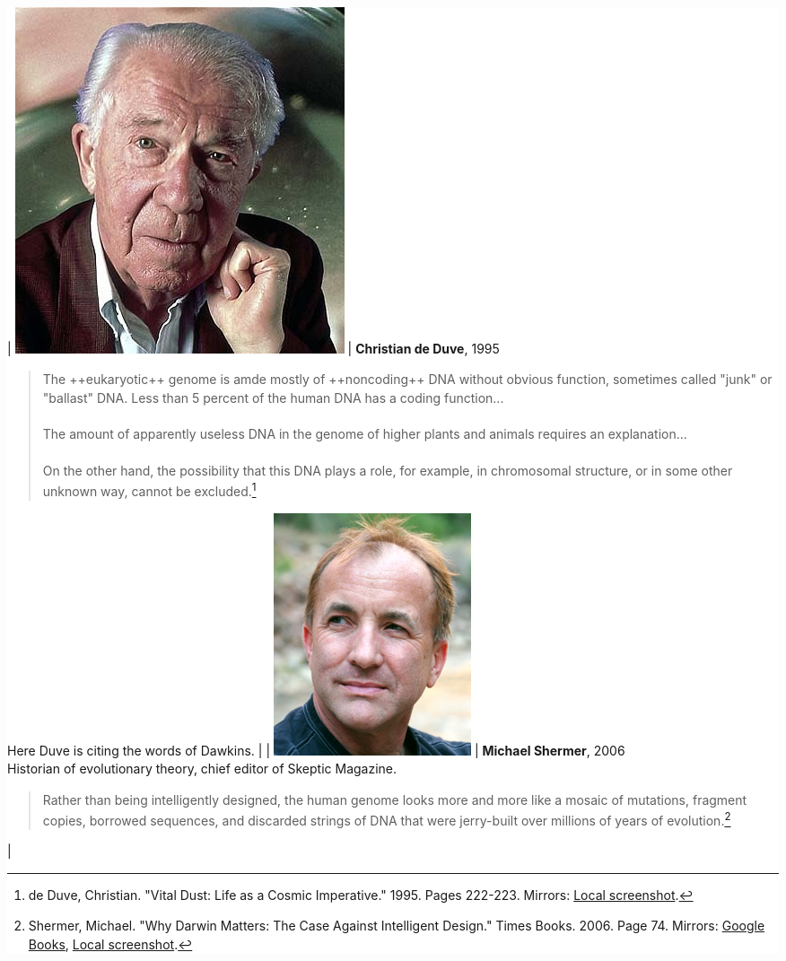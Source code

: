 | <img src="/common/img/portraits/christian-de-duve.jpg?w=150"> | **Christian de Duve**, 1995<blockquote>The ++eukaryotic++ genome is amde mostly of ++noncoding++ DNA without obvious function, sometimes called "junk" or "ballast" DNA.  Less than 5 percent of the human DNA has a coding function...<br><br>The amount of apparently useless DNA in the genome of higher plants and animals requires an explanation...<br><br>On the other hand, the possibility that this DNA plays a role, for example, in chromosomal structure, or in some other unknown way, cannot be excluded.[^deduve-1995]</blockquote>Here Duve is citing the words of Dawkins. |
| <img src="/common/img/portraits/michael-shermer.jpg?w=150">  | **Michael Shermer**, 2006 <br>Historian of evolutionary theory, chief editor of Skeptic Magazine.<blockquote>Rather than being intelligently designed, the human genome looks more and more like a mosaic of mutations, fragment copies, borrowed sequences, and discarded strings of DNA that were jerry-built over millions of years of evolution.[^shermer-2006]</blockquote> |

[^chromosome]:  Original chromosome header image from "[Methods in Cell Biology](https://www.sciencedirect.com/science/article/abs/pii/S0091679X08004238)."  Elsevier.  2008.
[^angier-1994]:  Angier, Natalie.  "[Keys Emerge To Mystery Of 'Junk' DNA](https://www.nytimes.com/1994/06/28/science/keys-emerge-to-mystery-of-junk-dna.html)."  The New York Times.  1994.  Mirrors:  [Archive.is](https://archive.is/28s9w#selection-471.0-471.36).
[^angier-1994:a]:  "'I'm of the school of thought that junk DNA is absolutely necessary in evolution and recombination,' said Dr. J. Craig Venter of the Institute for Genomic Research in Gaithersburg, Md."
[^avise-2010]:  Avise, John.  Inside the Human Genome: A Case for Non-Intelligent Design."  Oxford University Press.  2010.  [Pages 82](http://books.google.com/books?id=M1PRvkPBKfQC&printsec=frontcover&q=%22comprise%20the%20vast%20bulk%22) and [132](http://books.google.com/books?id=M1PRvkPBKfQC&printsec=frontcover&q=%22mobile%20elements%20generally%22).  Mirrors:  [Local screenshot](functional-dna-predictions-files/sources/avise-inside-the-human-genome-2010-pages-82-132.png).  <small>In his 2010 book, Avise gives an estimate for how much of the human genome is junk based on repetitive sequences appearing unuseful.</small>
[^batten-1998]:  Batten, Don.  "['Junk' DNA (again)](https://creation.com/junk-dna-again)."  Creation Ministries International.  1998.  Mirrors:  [Archive.org](https://web.archive.org/web/20090616041555/https://creation.com/junk-dna-again).
[^behe-1996]:  Behe, Michael.  "Darwin's Black Box."  Free Press.  1996.  Page 226.  Mirrors:  [Google Books](http://books.google.com/books?id=7L8mkq4jG6EC&q=%22this%20argument%20is%20unconvincing%22), [Local screenshot](functional-dna-predictions-files/sources/behe-darwins-black-box-1996-page-226.png) 
[^brenner-1998]:  Brenner, Sydney.  "[Refuge of Spandrels](http://www.cell.com/current-biology/fulltext/S0960-9822(98)70427-0)."  Current Biology 1998.  Mirrors:  [Archive.is](http://archive.is/hXEnz). <small>Sydney Brenner is a biologist and winner of the 2002 Nobel prize in Physiology and Medicine.  He was also the first to propose the concept of messenger RNA while working with Francis Crick in the 1950s, as well as codons.  </small>
[^britannica-transposon]:  Encyclopedia Britannica.  "[Transposon](https://www.britannica.com/science/transposon)."  2014.  Mirrors:  [Archive.is](http://archive.is/cEsy2).
[^catalyst-2003]:  "[Genius of Junk (DNA)](https://www.abc.net.au/catalyst/genius-of-junk-dna/11007394)."  2003.  Mirrors:  [Archive.org](https://web.archive.org/save/https://www.abc.net.au/catalyst/genius-of-junk-dna/11007394), [Archive.is](http://archive.is/uUFyg).
[^cavalier-smith-1980]:  Cavalier-Smith, Thomas.  "[How Selfish is DNA?](https://www.nature.com/articles/285617a0)."  Nature 1980.  Mirrors:  [Local screenshot](functional-dna-predictions-files/sources/cavalier-smitih-how-selfish-is-dna-1980.png).
[^collins-2006]:  Collins, Francis.  "The Language of God."  Free Press.  2006.  Page 135.  Mirrors:  [Local screenshot](functional-dna-predictions-files/sources/collins-language-of-god-p135.png). <small>Francis Collins is a geneticist, former director of the human genome project and in 2009 was appointed by president Obama as director of the NIH.</small>
[^collins-2010]:  Collins, Francis.  "The Language of Life.  HaperCollins, 2010.  [Pages 5-6](http://books.google.com/books?id=c4MX5crWjzYC&pg=PA5&dq=%22The+discoveries+of+the+past+decade%22).  Mirrors:  [Local screenshot](functional-dna-predictions-files/sources/collins-language-of-life-2010-pages-5-6.png).  <small>Collins goes into more detail on page 9: "The ++exons++ and ++introns++ of protein-coding genes add up together to about 30 percent of the genome.  Of that 30 percent, 1.5 percent are coding exons and 28.5 percent are removable introns.  What about the rest? It appears there are also long 'spacer' segments of DNA that lie between genes and that don't crowd for protein.   In some instances, these regions extend across hundreds of thousands or even millions of base pairs, in which case they are referred to rather dismissively as 'gene deserts.'  These regions are not just filler, however.  They contain many of the signals that are needed to instruct a nearby gene about whether it should be on or off at a given developmental time in a given tissue.  Furthermore, we are learning that there may be thousands of genes hanging out in these so-called deserts that don't code for protein at all.  They are copied into RNA, but those RNA molecules are never ++translated++--instead, they serve some other important function."</small>
[^comings-1972]:  Comings, David E.  "[Advances in Human Genetics Volume 3, Chapter 5 The structure and function of chromatin](https://link.springer.com/chapter/10.1007/978-1-4757-4429-3_5)."  Springer.  1972.  Mirrors:  [Local screenshot](functional-dna-predictions-files/sources/comings-1972.png).
[^crick-1980]:  Crick, Francis and Leslie Orgel.  "[Selfish DNA: The Ultimate Parasite](http://profiles.nlm.nih.gov/ps/access/SCBCDG.pdf)."  Nature.  1980.  Mirrors:  [Archive.org](https://web.archive.org/web/20150919160849/http://profiles.nlm.nih.gov/ps/access/SCBCDG.pdf), [Local excerpt with comment](/articles/reviews/crick-orgel-selfish-dna-1980).
[^dawkins-1976]:  Dawkins, Richard "The Selfish Gene."  Oxford University Press.  1976.  [Page 45](http://books.google.com/books?id=EJeHTt8hW7UC&printsec=frontcover&q=%22Biologists%20are%20racking%20their%20brains%22).  Mirrors:  [Local screenshot](functional-dna-predictions-files/sources/dawkins-selfish-gene-1976.png).
[^dawkins-1998]:  Dawkins, Richard.  "[The Information Challenge](http://www.skeptics.com.au/publications/articles/the-information-challenge/)."  Australian Skeptics.  1998.  Mirrors:  [Archive.org](https://web.archive.org/web/20160717101940/http://www.skeptics.com.au/resources/articles/the-information-challenge/), [Archive.is](http://archive.is/nQNWP).
[^dawkins-2009]:  Dawkins, Richard "The Greatest Show on Earth: The Evidence for Evolution."  Free Press.  2009.  Pages 332-333.  Mirrors:  [Google Books](http://books.google.com/books?id=X-_dD3gKGHMC&q=%22we%20have%20to%20wonder%20why%22), [Local screenshot](functional-dna-predictions-files/sources/dawkins-greatest-show-2009-page-33.png).
[^dawkins-jonathan-sacks]:  Dawkins, Richard.  "[Jonathan Sacks and Richard Dawkins at BBC RE:Think festival 12](http://youtu.be/roFdPHdhgKQ?t=12m56s)."  2012.  Mirrors:  [Local clip](functional-dna-predictions-files/sources/dawkins-jonathan-sacks.mp4).
[^deduve-1995]:   de Duve, Christian.  "Vital Dust: Life as a Cosmic Imperative."  1995.  Pages 222-223.  Mirrors:  [Local screenshot](functional-dna-predictions-files/sources/deduve-1995-pages-222-223.png).
[^dembski-1998]:  Dembski, William.  "[Science and Design](http://www.firstthings.com/article/1998/10/001-science-and-design)."  First Things.  1998.  Mirrors:  [Archive.org](http://web.archive.org/web/20151031054902/http://www.firstthings.com/article/1998/10/001-science-and-design), [Archive.is](http://archive.is/amiem).
[^denton-1986]:  Denton, Michael.  "Evolution: A Theory in Crisis."  Burnett Books.  1996.  Pages 331-332.  Mirrors:  [Local screenshot](functional-dna-predictions-files/sources/denton-1986-p331.png).
[^denton-2002]:  Denton, Michael.  "Nature's Destiny."  Free Press.  2002.  Page 290.  Mirrors:  [Google Books](http://books.google.com/books?id=CdYpDRY0Z6oC&q=%22if%20it%20were%20true%20that%20the%20genomes%20of%20higher%22), [Local screenshot](functional-dna-predictions-files/sources/denton-natures-destiny-2002-page-290.png).
[^dodson-1962]:  Dodson, Edward O.  "[Note on the Cost of Natural Selection](http://www.journals.uchicago.edu/doi/abs/10.1086/282213)."  The American Naturalist.  1962.  Mirrors:  [Local screenshot](functional-dna-predictions-files/sources/dodson-1962.png). <small>JBS Haldane was an evolutionary biologist well known for his work in developing the modern evolutionary synthesis.  Calculating the implications of Haldane's model, Dodson explains: "Haldane (1957) has published calculations which indicate that it takes no less than 300 generations to replace a gene by ordinary selection pressures, and that this evolutionary process cannot be speeded up by simultaneous selection for more than one gene... we arrive at a maximum of something over 200 gene substitutions over the past million years for the genus Homo.  Since on average the mutation rate is the fixation rate, 300 generations with about 100 mutations per generation would give 30,000 neutral mutations per 1 beneficial mutation that fixes 29,999 / 30,000 is **99.997%** of fixed mutatiosn being netural.</small>
[^doolittle-1980]:  Doolittle, Ford and Carmen Sapienza.  "[Selfish genes, the phenotype paradigm and genome evolution](http://www.joelvelasco.net/teaching/167win10/doolittle%20sapienza%2080%20-%20selfish%20dna.pdf)."  Nature.  1980.  Mirrors:  [Archive.org](https://web.archive.org/web/20141230015737/http://www.joelvelasco.net/teaching/167win10/doolittle%20sapienza%2080%20-%20selfish%20dna.pdf), [Local excerpt with comment](/articles/reviews/doolittle-selfish-genes-1980).
[^dover-1980]:  Dover, Gabriel.  "[Ignorant DNA?](https://www.nature.com/articles/285618a0)."  Nature.  1980.  Mirrors:  [Local screenshot](functional-dna-predictions-files/sources/dover-ignorant-dna-1980.png) 
[^eyre-walker-2007]:  Eyre-Walker, Adam et al.  "[The distribution of fitness effects of new mutations](http://www.lifesci.susx.ac.uk/home/Adam_Eyre-Walker/Website/Publications_files/EWNRG07.pdf)."  Nature.  2007.  Mirrors:  [Archive.org](http://web.archive.org/web/20120301193017/http://www.lifesci.susx.ac.uk/home/Adam_Eyre-Walker/Website/Publications_files/EWNRG07.pdf), [Archive.is](http://archive.is/S9DqD).  <small>The authors state "relatively few amino-acid-changing mutations have effects of greater than 10% in humans, and that most have effects in the range of 10-3 and 10-1" Mutations in synonymous regions and non-protein coding genes would have even less of an effect.</small>
[^felsenstein-2003]:  Felsenstein, Joseph.  "Theoretical Evolutionary Genetics."  2003.  Page 121.  Mirrors:  [Archive.org](https://web.archive.org/web/20030416002559/http://evolution.gs.washington.edu/pgbook/pgbook.pdf) 
[^gibson-2011]:  Gibson et al.  "[Can Purifying Natural Selection Preserve Biological Information?](http://www.worldscientific.com/doi/pdf/10.1142/9789814508728_0010)."  World Scientific.  2011.  <small>The authors simulate "With a mutation rate of 10, almost half of all deleterious mutations were retained."</small>
[^graur-2012]:  Graur, Dan.  "['Function' in the human genome according to the evolution-free gospel of ENCODE](http://gbe.oxfordjournals.org/content/early/2013/02/20/gbe.evt028.full.pdf)."  Genome Biology and Evolution.  2013.  Mirrors:  [Archive.org](https://web.archive.org/web/20160622030232/http://gbe.oxfordjournals.org/content/early/2013/02/20/gbe.evt028.full.pdf), [Local excerpt with notes](/articles/reviews/graur-function-in-the-human-genome-2013).
[^graur-2013]:  Graur, Dan.  "How to Assemble a Human Genome."  2013.  Slide 5.  Mirrors:  [Archive.org](http://web.archive.org/web/20130719031933/http://twileshare.com/askq), [Local screenshot](functional-dna-predictions-files/sources/graur-how-to-assemble-a-human-genome-2013-slide5.png), [Local excerpt with notes](/articles/reviews/graur-how-to-assemble-a-human-genome-2013).
[^graur-2013b]:  Graur, Dan.  "[Dear Card Carrying #ENCODE members: Please Remember That Junk DNA is Not a Synonym for Noncoding DNA](http://judgestarling.tumblr.com/post/66039982758/dear-card-carrying-encode-members-please)."  Judge Starling Blog.  2013.  Mirrors:  [Archive.org](https://web.archive.org/web/20150501035843/http://judgestarling.tumblr.com/post/66039982758/dear-card-carrying-encode-members-please), [Archive.is](http://archive.is/NlRu3).
[^gregory-2014]:  Gregory, T. Ryan and Alexander Palazzo.  "[The Case for Junk DNA](https://www.ncbi.nlm.nih.gov/pmc/articles/PMC4014423/)."  PLOS Genetics.  2014.  Mirrors:  [Archive.org](https://web.archive.org/web/20160514080645/http://journals.plos.org/plosgenetics/article?id=10.1371/journal.pgen.1004351), [Local excerpts with notes](/articles/reviews/gregory-the-case-for-junk-dna-2014.php).
[^human-genome-2003]:  "[The Human Genome Project Completion: Frequently Asked Questions](https://www.genome.gov/11006943/human-genome-project-completion-frequently-asked-questions/)."  National Human Genome Research Institute.  2003.  <small>The project estimated "30,000 genes" in the human genome, which would comprise about 3% of human DNA.</small>
[^hurst-2013]:  Hurst, Lawrence D.  "[A logic (or lack thereof) of genome organization](http://www.biomedcentral.com/1741-7007/11/58)."  BMC Biology.  2013.  Mirrors:  [Archive.org](http://web.archive.org/web/20160206103736/http://bmcbiol.biomedcentral.com/articles/10.1186/1741-7007-11-58), [Archive.is](http://archive.is/fjH3X). <small>Hurst goes on to criticize ENCODE for offering too wide of a definition of function, as well as listing many open questions.</small>
[^jukes-1979]:  Jukes, Thomas H.  "[Letter from Thomas H. Jukes to Francis Crick](https://profiles.nlm.nih.gov/spotlight/sc/catalog/nlm:nlmuid-101584582X199-doc)."  1979.
[^kimura-1968]:  Kimura, Motoo.  "[Evolutionary Rate at the Molecular Level](http://www.nature.com/nature/journal/v217/n5129/abs/217624a0.html)."  Nature.  1968.  Mirrors:  [Saitou Naruya Laboratory](http://www.saitou-naruya-laboratory.org/assets/files/Kimura-1968.pdf), [Archive.org](https://web.archive.org/web/20160527094036/http://www.nature.com/nature/journal/v217/n5129/abs/217624a0.html), [Archive.is](http://archive.is/jq2SM#selection-31.28-425.31).
[^king-jukes-1969]:  King, Jack Lester and Thomas Jukes.  "[Non-Darwinian Evolution](http://authors.library.caltech.edu/5456/1/hrst.mit.edu/hrs/evolution/public/papers/kingjukes1969/kingjukes1969.pdf)."  Science.  1969.  Page 794, top of third column.  Mirrors:  [Archive.org](http://web.archive.org/web/20151022201201/http://authors.library.caltech.edu/5456/1/hrst.mit.edu/hrs/evolution/public/papers/kingjukes1969/kingjukes1969.pdf), [Archive.is](http://archive.is/wC8zb#selection-21.19-3725.13), [Local screenshot](functional-dna-predictions-files/sources/king-jukes-non-darwinian-evolution-1969.png).
[^kitcher-2007]:  Kitcher, Philip.  "Living With Darwin: Evolution, Design, and the Future of Faith."  Oxford University Press.  2007.  Pages 57-58.  Mirrors:  [Local screenshot](functional-dna-predictions-files/sources/kitcher-2007-pages-57-58.png).
[^klinghoffer-2012]:  Klinghoffer, David.  "[In _Science and Human Origins_, Casey Luskin Reveals the 'Big Bang' of Human Evolution.](http://www.evolutionnews.org/2012/06/in_science_and_061461.html)."  Evolution News.  2012.
[^kolata-2012]:  Kolata, Gina.  "[Bits of Mystery DNA, Far From 'Junk,' Play Crucial Role.](https://www.nytimes.com/2012/09/06/science/far-from-junk-dna-dark-matter-proves-crucial-to-health.html)."  New York Times.  2012.
[^lewin-1981]:  Lewin, Roger.  "[Do Jumping Genes Make Evolutionary Leaps?](https://www.science.org/doi/10.1126/science.7256261)"  Science.  1981.
[^lewin-1981:a]:  Page 635, left side.
[^lewin-1981:b]:  Page 634, bottom right.
[^lewin-1981:c]:  Page 635, middle.
[^lewin-1981:d]:  Page 635, bottom right.
[^lind-2010]:  Lind, Peter A. et al.  "[Mutational Robustness of Ribosomal Protein Genes](http://science.sciencemag.org/content/330/6005/825)."  Science.  2010.  <small>The authors tested ribosomal proteins in _salmonella trphimurium_ and found: "most mutations (120 out of 126) are weakly deleterious and the remaining ones are potentially neutral."</small>
[^lynch-2006]:  Lynch, Michael.  "[The Origins of Eukaryotic Gene Structure](https://academic.oup.com/mbe/article/23/2/450/1119102/The-Origins-of-Eukaryotic-Gene-Structure)."  Mol Bio Evol.  2006.  Mirrors:  [Archive.is](http://archive.is/T101Y).  <small>Michael Lynch is a highly respected population geneticist.  He writes, "The neutral (or nearly neutral) theory that emerged from this work still enjoys a central place in the field of molecular evolution" and "it is difficult to reject the hypothesis that the basic embellishments of the ++eukaryotic++ gene originated largely as a consequence of nonadaptive processes operating contrary to the expected direction of natural selection."</small>
[^makalowski-2007]:  Makalowski, Wojceich.  "[What is junk DNA, and what is it worth?](http://www.scientificamerican.com/article/what-is-junk-dna-and-what/)."  Scientific American.  2007.  Mirrors:  [Archive.org](http://web.archive.org/web/20150403212909/http://www.scientificamerican.com/article/what-is-junk-dna-and-what/), [Archive.is](http://archive.is/3HW8H).
[^mattick-2013]:  Mattick, John S. and Marcel E. Dinger.  "[The extent of functionality in the human genome](https://thehugojournal.springeropen.com/articles/10.1186/1877-6566-7-2)."  HUGO.  2013.  Mirrors:  [Archive.is](http://archive.is/ONipd), [Local excerpt with notes](/articles/reviews/mattick-extent-of-functionality-2013.php).
[^mattick-2018]:  Mattick, John.  "[Meet Professor John Mattick, CEO at Genomics England](https://www.genomicsengland.co.uk/meet-professor-john-mattick-ceo-at-genomics-england/)."  2018.  Mirrors:  [Archive.org](https://web.archive.org/web/20190126152118/https://www.genomicsengland.co.uk/meet-professor-john-mattick-ceo-at-genomics-england/).
[^meader-2010]:  Meader et al.  "[Massive turnover of functional sequence in human and other mammalian genomes](https://www.ncbi.nlm.nih.gov/pmc/articles/PMC2945182/)."  Genome Res.  2010.  Mirrors:  [Archive.is](http://archive.is/PNVyB). <small>Figure 2 shows how much DNA (of 3 billion base pairs total) is shared between humans (homo), macaca monkeys, mice (mus), rats (rattus), horses (equus), cows (bos), and dogs (canis).</small>
[^miller-1994]:  Miller, Kenneth.  "[Life's Grand Design](http://www.millerandlevine.com/km/evol/lgd/)." Technology Review 1994.  Mirrors:  [Archive.org](https://web.archive.org/web/20150919160849/http://profiles.nlm.nih.gov/ps/access/SCBCDG.pdf) 
[^mims-1994]:  Mims, Forest M. III.  "[Letter to the editor of Science](http://www.forrestmims.org/publications.html)."  1994.  Mirrors:  [Archive.org](https://web.archive.org/web/20070207085152/http://www.forrestmims.org/publications.html), [Archive.is](http://archive.is/ONLJ). <small>Mims does not have formal training in science, but has published several papers in ecology and environmental science, including in Nature In 2008, Discover Magazine featured him in a list of 10 [Amature Scientists Who Might Cure Cancer](http://discovermagazine.com/2008/dec/19-the-amateur-scientists-who-might-cure-cancer-from-their-basements).</small>
[^moran-2013]:  Moran, Larry.  "[Estimating the Human Mutation Rate: Direct Method](http://sandwalk.blogspot.com/2013/03/estimating-human-mutation-rate-direct.html)."  Sandwalk Blog.  2013.
[^moran-2012]:  Moran, Larry.  "[Darwinists Don't Believe in Junk DNA](http://sandwalk.blogspot.com/2012/07/darwinists-dont-believe-in-junk-dna.html)."  Sandwalk Blog.  2012.  Mirrors:  [Archive.org](http://web.archive.org/web/20150406174005/http://sandwalk.blogspot.com/2012/07/darwinists-dont-believe-in-junk-dna.html), [Archive.is](http://archive.is/UjZ2s).
[^moran-2014]:  Moran, Larry.  "[A creationist tries to understand genetic load](http://sandwalk.blogspot.com/2014/04/a-creationist-tries-to-understand.html)."  Sandwalk Blog.  2014.  Mirrors:  [Archive.org](http://web.archive.org/web/20150906213536/http://sandwalk.blogspot.com/2014/04/a-creationist-tries-to-understand.html), [Archive.is](http://archive.is/MrGhZ).
[^moran-2014b]:  Moran, Larry.  Comment on "[Breaking news: Creationist Vincent Torley lies and moves goalposts](http://sandwalk.blogspot.com/2014/04/breaking-news-creationist-vincent.html?showComment=1396459508015#c3928367699865279715)."  Sandwalk Blog.  2014.  <small>Joe Felsenstein is a well known population geneticist who has published a [criticism](https://www.jstor.org/stable/2459384?seq=1) of Haldane's limit.  When he and biochemist Larry Moran (both Intelligent Design critics) were asked to estimate the number of beneficial versus netural differences between human and chimps, they replied, "Updated numbers suggest 44 million point mutations and something like 2 million insertions/deletions for a grand total of 46 million mutations. We don't know how many of those were beneficial (adaptive) leading to ways in which modern chimps are better adapted than the common ancestor.  (Same for humans.) My guess would be only a few thousand in each lineage.  1 - 3000 / 23,000,000 is **99.987%** of fixed mutations being neutral.</small>
[^moran-2015]:  Moran, Larry.  "[Francis Collins rejects junk DNA](http://sandwalk.blogspot.com/2015/01/francis-collins-rejects-junk-dna.html)."  Sandwalk Blog.  2015.  Mirrors:  [Archive.org](https://web.archive.org/web/20150406173733/http://sandwalk.blogspot.com/2015/01/francis-collins-rejects-junk-dna.html), [Archive.is](http://archive.is/EW2tj).
[^myers-2008]:  Myers, PZ.  "[15 misconceptions about evolution](http://scienceblogs.com/pharyngula/2008/02/20/15-misconceptions-about-evolut/)."  Pharyngula Blog.  2008.  Mirrors:  [Archive.org](https://web.archive.org/web/20150920192055/http://scienceblogs.com/pharyngula/2008/02/20/15-misconceptions-about-evolut/), [Archive.is](http://archive.is/IaFsx). <small>PZ Myers is an evolutionary and developmental biologist In 2006, Nature listed his blog Pharyngula as the top ranked blog by a scientist.</small>
[^myers-2014]:  Myers, PZ.  "[The state of modern evolutionary theory may not be what you think it is](http://scienceblogs.com/pharyngula/2014/02/14/the-state-of-modern-evolutionary-theory-may-not-be-what-you-think-it-is/)."  Pharyngula Blog.  2014.  Mirrors:  [Archive.is](http://archive.is/XXNPj).<small>PZ Myers is a developmental biologist well known for his criticisms of Intelligent Design Myers writes "the revolution is over.  Neutral and nearly neutral theory won."</small>
[^myers-2015]:  Myers, PZ.  "[The Genetic Load Problem](http://scienceblogs.com/pharyngula/2015/01/06/the-genetic-load-problem/)."  Science Blogs.  2015.
[^obrien-1973]:  O'Brien, Stephen J.  "[On estimating functional gene number in eukaryotes](https://pubmed.ncbi.nlm.nih.gov/4512011/)."
[^obrien-1973:a]:  Page 53 bottom right.
[^ohno-1972]:  Ohno, Susumu.  "[So much 'Junk' in our Genome](http://www.junkdna.com/ohno.html)."  Brookhaven Symposia in Biology.  1972.  Mirrors:  [Archive.org](https://web.archive.org/web/20160203012605/http://www.junkdna.com/ohno.html),  [Archive.is](http://archive.is/j22Qx#selection-79.366-79.535), [Local excerpt with comment](/articles/reviews/ohno-so-much-junk-in-our-genome-1972-comment.php).
[^prothero-2013]:  Prothero, Don.  "Reality Check How Science Deniers Threaten Our Future."  Indiana University Press."  2013.  [Page 118](https://books.google.com/books?id=_VEqAAAAQBAJ&q=%22Genetics+has+also+shown%22#v=snippet&q=%22Genetics%20has%20also%20shown%22).  Mirrors:  [Google Books](https://books.google.com/books?id=_VEqAAAAQBAJ&q=%22Genetics+has+also+shown%22#v=snippet&q=%22Genetics%20has%20also%20shown%22), [Local screenshot](functional-dna-predictions-files/sources/prothero-reality-check-2013-page-118.png).  <small>Don Prothero is a mammalian paleontologist regarded by Stephen J. Gould as "the best punctuated equilibrium researcher on the West Coast.  Searching Prothero's book for "ENCODE" produced no results, but sometimes Google book search can be spotty.</small>
[^reasons-adam]:  "[Age of Adam](http://www.reasons.org/rtb-101/ageofadam)."  Reasons to Believe.  Retrieved Jan 1, 2017.  Mirrors:  [Archive.org](http://web.archive.org/web/20131104063529/http://www.reasons.org/rtb-101/ageofadam), [Archive.is](http://archive.is/svl6I).
[^sagan-1993]:  Sagan, Carl and Ann Druyan.  "Shadows of Forgotten Ancestors."  Random House.  1993.  Page 128.  Mirrors:  [Google Books](http://books.google.com/books?id=DjjWea3fgO8C&printsec=frontcover&q=%22The%20evolutionary%20process%20is%20not%20omnicompetent%22), [Local screenshot](functional-dna-predictions-files/sources/sagan-shadows-of-forgotten-ancestors-1993-page-128.png).
[^sanford-2015]:  Sanford, John.  [Response to Gerald Jellison](https://www.amazon.com/review/RPW6H4PXYFMTM/ref=cm_cr_rev_detmd_pl?ie=UTF8&asin=0981631606&cdForum=Fx14WQT04EQ1CQ7&cdMsgID=Mx267NHHYPN3GUN&cdMsgNo=28&cdPage=3&cdSort=oldest&cdThread=Tx34YEABEPPRF66&store=books\#Mx267NHHYPN3GUN)."  Amazon.  2015.  <small>Unfortunately, Amazon removed all comments on reviews, so this comment is no longer available.  But it was copied from Sanford's comment there when writing this article.</small> 
[^sarfati-2003]:  Sarfati, Jonathan.  "[DNA: marvellous messages or mostly mess?](https://creation.com/creation-magazine-table-of-contents-252)"  Creation Magazine.  2003.
[^schlesinger-2008]:  Schlesinger, Victoria.  "[The Amateur Scientists Who Might Cure Cancer—From Their Basements](http://discovermagazine.com/2008/dec/19-the-amateur-scientists-who-might-cure-cancer-from-their-basements)."  Discover Magazine.  2008.  Mirrors:  [Archive.is](http://archive.is/XQLiO).
[^shermer-2006]:  Shermer, Michael.  "Why Darwin Matters: The Case Against Intelligent Design."  Times Books.  2006.  Page 74.  Mirrors:  [Google Books](http://books.google.com/books?id=X-_dD3gKGHMC&q=%22we%20have%20to%20wonder%20why%22), [Local screenshot](functional-dna-predictions-files/sources/shermer-why-darwin-matters-2006-page-74.png).
[^snoke-2001]:  Snoke, David.  "[In favor of God-of-the-gaps reasoning](http://www.asa3.org/ASA/PSCF/2001/PSCF9-01Snoke.html)."  Perspectives on Science and Christian Faith.  2001.  Mirrors:  [Archive.org](http://web.archive.org/web/20020618004243/http://www.asa3.org/ASA/PSCF/2001/PSCF9-01Snoke.html), [Archive.is](http://archive.is/lPzlZ).
[^stamatoyannopoulos-2012]:  "[ENCODE Project Writes Eulogy for Junk DNA](http://science.sciencemag.org/content/337/6099/1159.summary)."  Science.  2012.  Mirrors:  [Local screenshot](functional-dna-predictions-files/sources/science-encode-2012.png).
[^sternberg-2009]:  Sternberg, Richard.  "[How The Junk DNA Hypothesis Has Changed Since 1980](http://www.evolutionnews.org/2009/10/how_the_junk_dna_hypothesis_ha026421.html)."  Evolution News 2009.  Mirrors:  [Archive.org](http://web.archive.org/web/20101226031009/http://www.evolutionnews.org/2009/10/how_the_junk_dna_hypothesis_ha026421.html), [Archive.is](http://archive.is/XcuSa).
[^trifonov-2010]:  Trifonov, Edward.  "Second, third, fourth... genetic codes.  One spectacular case of code crowding."  2010.  Seek to [10:17](http://youtu.be/fDB3fMCfk0E?t=10m17s).  Mirrors:  [Local screenshot](functional-dna-predictions-files/sources/trifinov-2010.jpg).
[^twitter-2024]:  [Twitter thread](https://twitter.com/DilettanteSci/status/1773376318043800037).  Mirrors:  [Local screenshot](functional-dna-predictions-files/sources/twitter-2024.png).
[^wieland-1994]:  Wieland, Carl.  "[Junk Moves Up in the World](https://dl0.creation.com/articles/p093/c09397/j08_2_125.pdf)."  Creation ex nihilo Technical Journal.  1994.  Mirrors:  [Archive.org](https://web.archive.org/web/20220816193831/https://dl0.creation.com/articles/p093/c09397/j08_2_125.pdf), [Archive.is](https://archive.is/q447E).
[^williams-2008]:  Williams, Alex.  "[Mutations: evolution’s engine becomes evolution’s end!](http://creation.com/mutations-are-evolutions-end)."  Journal of Creation.  2008.  Mirrors:  [Archive.org](http://web.archive.org/web/20100203225355/http://creation.com/mutations-are-evolutions-end), [Archive.is](http://archive.is/J8zb8).
[^yong-2012]:  Yong, Ed.  "[ENCODE: the rough guide to the human genome](http://blogs.discovermagazine.com/notrocketscience/2012/09/05/encode-the-rough-guide-to-the-human-genome/)."  Discover Magazine.  2012.
